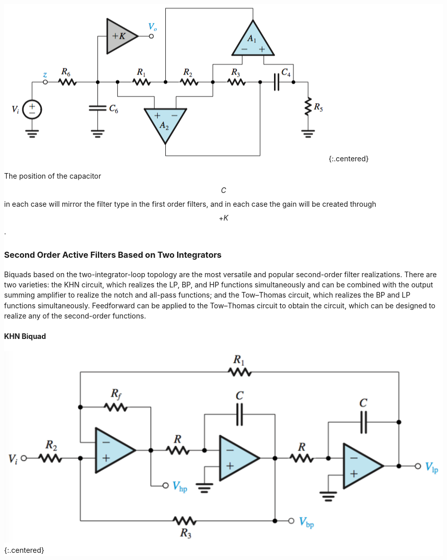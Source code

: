 ![BP Antoniou](/assets/img/study-guides/circuits-ii/bp-antoniou.png){:.centered}

The position of the capacitor $$C$$ in each case will mirror the filter type in the first order filters, and in each case the gain will be created through $$+K$$.

### Second Order Active Filters Based on Two Integrators

Biquads based on the two-integrator-loop topology are the most versatile and popular second-order filter realizations. There are two varieties: the KHN circuit, which realizes the LP, BP, and HP functions simultaneously and can be combined with the output summing amplifier to realize the notch and all-pass functions; and the Tow–Thomas circuit, which realizes the BP and LP functions simultaneously. Feedforward can be applied to the Tow–Thomas circuit to obtain the circuit, which can be designed to realize any of the second-order functions.

#### KHN Biquad

![KHN](/assets/img/study-guides/circuits-ii/khn.png){:.centered}
